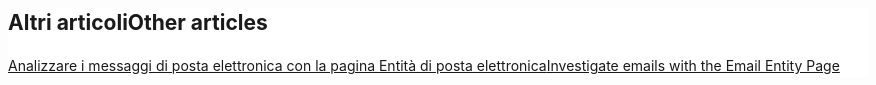 ## <a name="other-articles"></a><span data-ttu-id="35aa5-175">Altri articoli</span><span class="sxs-lookup"><span data-stu-id="35aa5-175">Other articles</span></span>

[<span data-ttu-id="35aa5-176">Analizzare i messaggi di posta elettronica con la pagina Entità di posta elettronica</span><span class="sxs-lookup"><span data-stu-id="35aa5-176">Investigate emails with the Email Entity Page</span></span>](mdo-email-entity-page.md)
